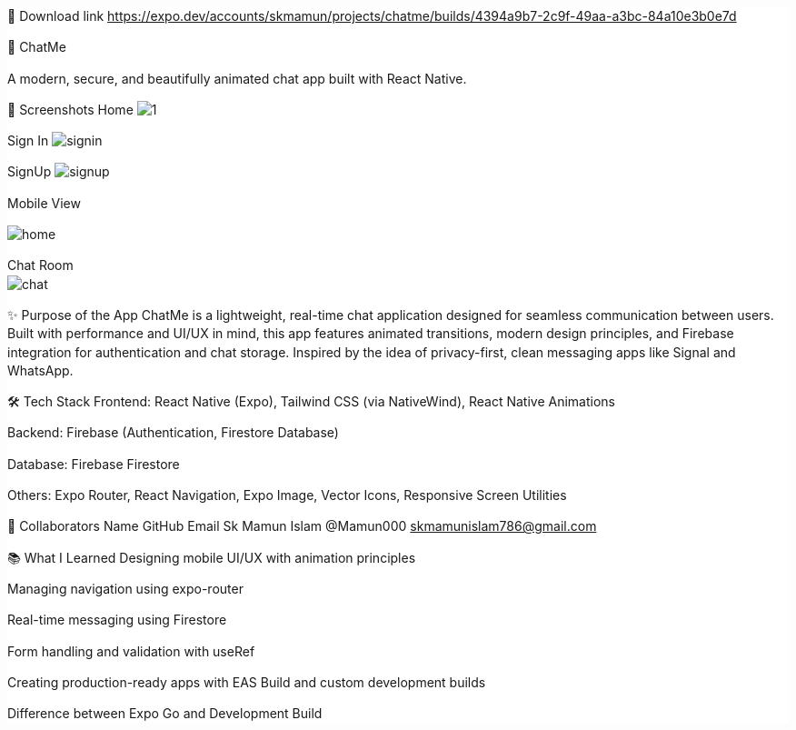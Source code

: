 📲 Download link https://expo.dev/accounts/skmamun/projects/chatme/builds/4394a9b7-2c9f-49aa-a3bc-84a10e3b0e7d

🚀 ChatMe

A modern, secure, and beautifully animated chat app built with React Native.

📸 Screenshots
Home
<img width="400" height="700" alt="1" src="https://github.com/user-attachments/assets/e06a4523-0ef9-4fc0-82d7-a1ff639f2479" />

Sign In 
<img width="400" height="700" alt="signin" src="https://github.com/user-attachments/assets/0045da14-b4f9-478b-a3ee-f7e3927b8e71" />

SignUp
<img width="400" height="700" alt="signup" src="https://github.com/user-attachments/assets/201b8212-1895-4fb5-bb03-d90b82acf051" />

Mobile View

<img width="400" height="700" alt="home" src="https://github.com/user-attachments/assets/5bde6fc7-c41e-4ae4-a708-fab3318d0305" />

Chat Room	
<img width="400" height="700" alt="chat" src="https://github.com/user-attachments/assets/b5dd2250-4c61-48e7-a9ad-4ce412a111fe" />



✨ Purpose of the App
ChatMe is a lightweight, real-time chat application designed for seamless communication between users.
Built with performance and UI/UX in mind, this app features animated transitions, modern design principles, and Firebase integration for authentication and chat storage.
Inspired by the idea of privacy-first, clean messaging apps like Signal and WhatsApp.

🛠 Tech Stack
Frontend: React Native (Expo), Tailwind CSS (via NativeWind), React Native Animations

Backend: Firebase (Authentication, Firestore Database)

Database: Firebase Firestore

Others: Expo Router, React Navigation, Expo Image, Vector Icons, Responsive Screen Utilities

🤝 Collaborators
Name	GitHub	Email
Sk Mamun Islam	@Mamun000	skmamunislam786@gmail.com

📚 What I Learned
Designing mobile UI/UX with animation principles

Managing navigation using expo-router

Real-time messaging using Firestore

Form handling and validation with useRef

Creating production-ready apps with EAS Build and custom development builds

Difference between Expo Go and Development Build
